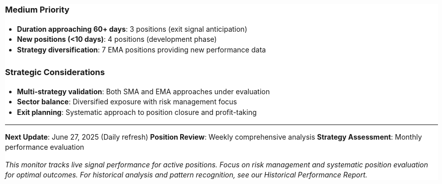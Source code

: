 
### Medium Priority
- **Duration approaching 60+ days**: 3 positions (exit signal anticipation)
- **New positions (<10 days)**: 4 positions (development phase)
- **Strategy diversification**: 7 EMA positions providing new performance data

### Strategic Considerations
- **Multi-strategy validation**: Both SMA and EMA approaches under evaluation
- **Sector balance**: Diversified exposure with risk management focus
- **Exit planning**: Systematic approach to position closure and profit-taking

---

**Next Update**: June 27, 2025 (Daily refresh)
**Position Review**: Weekly comprehensive analysis
**Strategy Assessment**: Monthly performance evaluation

*This monitor tracks live signal performance for active positions. Focus on risk management and systematic position evaluation for optimal outcomes. For historical analysis and pattern recognition, see our Historical Performance Report.*
